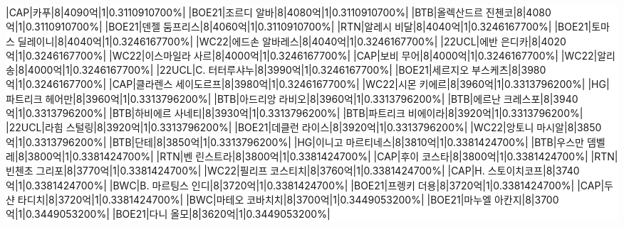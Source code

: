 |CAP|카푸|8|4090억|1|0.3110910700%|
|BOE21|조르디 알바|8|4080억|1|0.3110910700%|
|BTB|올렉산드르 진첸코|8|4080억|1|0.3110910700%|
|BOE21|덴젤 둠프리스|8|4060억|1|0.3110910700%|
|RTN|알레시 비달|8|4040억|1|0.3246167700%|
|BOE21|토마스 딜레이니|8|4040억|1|0.3246167700%|
|WC22|에드손 알바레스|8|4040억|1|0.3246167700%|
|22UCL|에반 은디카|8|4020억|1|0.3246167700%|
|WC22|이스마일라 사르|8|4000억|1|0.3246167700%|
|CAP|보비 무어|8|4000억|1|0.3246167700%|
|WC22|알리송|8|4000억|1|0.3246167700%|
|22UCL|C. 터터루샤누|8|3990억|1|0.3246167700%|
|BOE21|세르지오 부스케츠|8|3980억|1|0.3246167700%|
|CAP|클라렌스 세이도르프|8|3980억|1|0.3246167700%|
|WC22|시몬 키에르|8|3960억|1|0.3313796200%|
|HG|파트리크 헤어만|8|3960억|1|0.3313796200%|
|BTB|아드리앙 라비오|8|3960억|1|0.3313796200%|
|BTB|에르난 크레스포|8|3940억|1|0.3313796200%|
|BTB|하비에르 사네티|8|3930억|1|0.3313796200%|
|BTB|파트리크 비에이라|8|3920억|1|0.3313796200%|
|22UCL|라힘 스털링|8|3920억|1|0.3313796200%|
|BOE21|데클런 라이스|8|3920억|1|0.3313796200%|
|WC22|앙토니 마시알|8|3850억|1|0.3313796200%|
|BTB|단테|8|3850억|1|0.3313796200%|
|HG|이니고 마르티네스|8|3810억|1|0.3381424700%|
|BTB|우스만 뎀벨레|8|3800억|1|0.3381424700%|
|RTN|벤 린스트라|8|3800억|1|0.3381424700%|
|CAP|후이 코스타|8|3800억|1|0.3381424700%|
|RTN|빈첸초 그리포|8|3770억|1|0.3381424700%|
|WC22|필리프 코스티치|8|3760억|1|0.3381424700%|
|CAP|H. 스토이치코프|8|3740억|1|0.3381424700%|
|BWC|B. 마르팅스 인디|8|3720억|1|0.3381424700%|
|BOE21|프렝키 더용|8|3720억|1|0.3381424700%|
|CAP|두샨 타디치|8|3720억|1|0.3381424700%|
|BWC|마테오 코바치치|8|3700억|1|0.3449053200%|
|BOE21|마누엘 아칸지|8|3700억|1|0.3449053200%|
|BOE21|다니 올모|8|3620억|1|0.3449053200%|